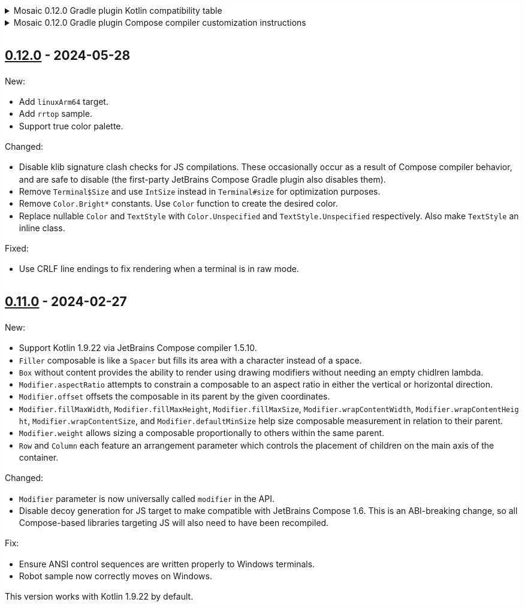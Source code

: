 <details><summary>Mosaic 0.12.0 Gradle plugin Kotlin compatibility table</summary></details>

<details><summary>Mosaic 0.12.0 Gradle plugin Compose compiler customization instructions</summary></details>


## [0.12.0] - 2024-05-28
[0.12.0]: https://github.com/JakeWharton/mosaic/releases/tag/0.12.0

New:
- Add `linuxArm64` target.
- Add `rrtop` sample.
- Support true color palette.

Changed:
- Disable klib signature clash checks for JS compilations. These occasionally occur as a result of Compose compiler behavior, and are safe to disable (the first-party JetBrains Compose Gradle plugin also disables them).
- Remove `Terminal$Size` and use `IntSize` instead in `Terminal#size` for optimization purposes.
- Remove `Color.Bright*` constants. Use `Color` function to create the desired color.
- Replace nullable `Color` and `TextStyle` with `Color.Unspecified` and `TextStyle.Unspecified` respectively. Also make `TextStyle` an inline class.

Fixed:
- Use CRLF line endings to fix rendering when a terminal is in raw mode.


## [0.11.0] - 2024-02-27
[0.11.0]: https://github.com/JakeWharton/mosaic/releases/tag/0.11.0

New:
- Support Kotlin 1.9.22 via JetBrains Compose compiler 1.5.10.
- `Filler` composable is like a `Spacer` but fills its area with a character instead of a space.
- `Box` without content provides the ability to render using drawing modifiers without needing an empty chidlren lambda.
- `Modifier.aspectRatio` attempts to constrain a composable to an aspect ratio in either the vertical or horizontal direction.
- `Modifier.offset` offsets the composable in its parent by the given coordinates.
- `Modifier.fillMaxWidth`, `Modifier.fillMaxHeight`, `Modifier.fillMaxSize`, `Modifier.wrapContentWidth`, `Modifier.wrapContentHeight`, `Modifier.wrapContentSize`, and `Modifier.defaultMinSize` help size composable measurement in relation to their parent.
- `Modifier.weight` allows sizing a composable proportionally to others within the same parent.
- `Row` and `Column` each feature an arrangement parameter which controls the placement of children on the main axis of the container.

Changed:
- `Modifier` parameter is now universally called `modifier` in the API.
- Disable decoy generation for JS target to make compatible with JetBrains Compose 1.6. This is an ABI-breaking change, so all Compose-based libraries targeting JS will also need to have been recompiled.

Fix:
- Ensure ANSI control sequences are written properly to Windows terminals.
- Robot sample now correctly moves on Windows.

This version works with Kotlin 1.9.22 by default.


[Unreleased]: https://github.com/JakeWharton/mosaic/compare/0.16.0...HEAD
[0.16.0]: https://github.com/JakeWharton/mosaic/releases/tag/0.16.0
[0.15.0]: https://github.com/JakeWharton/mosaic/releases/tag/0.15.0
[0.14.0]: https://github.com/JakeWharton/mosaic/releases/tag/0.14.0
[0.13.0]: https://github.com/JakeWharton/mosaic/releases/tag/0.13.0
[0.10.0]: https://github.com/JakeWharton/mosaic/releases/tag/0.10.0
[0.9.1]: https://github.com/JakeWharton/mosaic/releases/tag/0.9.1
[0.9.0]: https://github.com/JakeWharton/mosaic/releases/tag/0.9.0
[0.8.0]: https://github.com/JakeWharton/mosaic/releases/tag/0.8.0
[0.7.1]: https://github.com/JakeWharton/mosaic/releases/tag/0.7.1
[0.7.0]: https://github.com/JakeWharton/mosaic/releases/tag/0.7.0
[0.6.0]: https://github.com/JakeWharton/mosaic/releases/tag/0.6.0
[0.5.0]: https://github.com/JakeWharton/mosaic/releases/tag/0.5.0
[0.4.0]: https://github.com/JakeWharton/mosaic/releases/tag/0.4.0
[0.3.0]: https://github.com/JakeWharton/mosaic/releases/tag/0.3.0
[0.2.0]: https://github.com/JakeWharton/mosaic/releases/tag/0.2.0
[0.1.0]: https://github.com/JakeWharton/mosaic/releases/tag/0.1.0